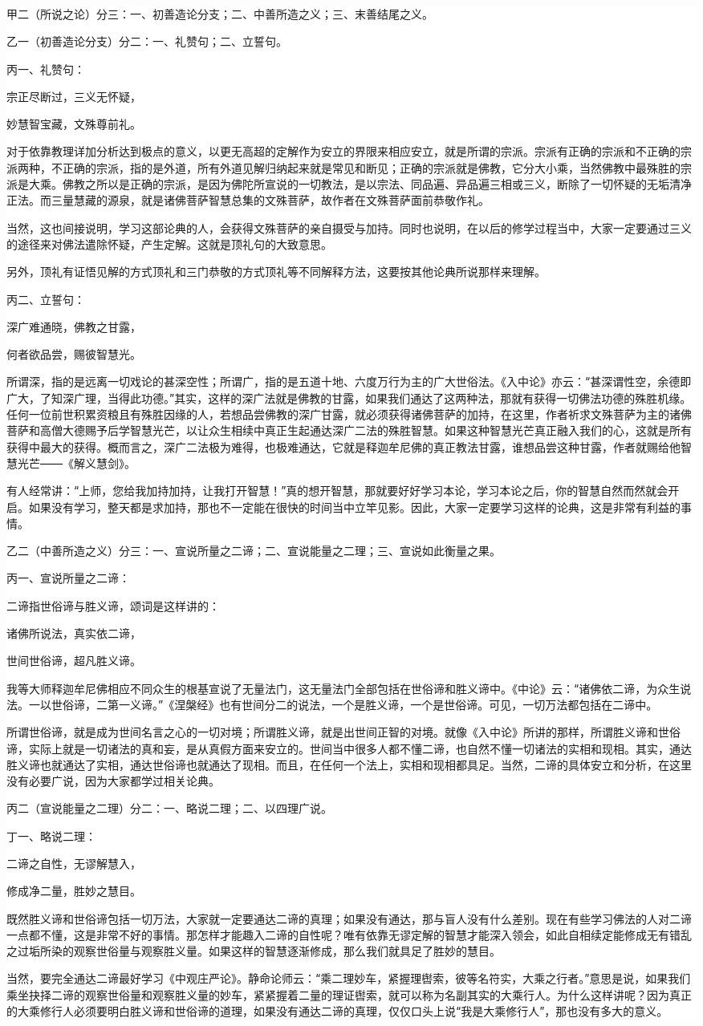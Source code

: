 甲二（所说之论）分三：一、初善造论分支；二、中善所造之义；三、末善结尾之义。

乙一（初善造论分支）分二：一、礼赞句；二、立誓句。

丙一、礼赞句：

宗正尽断过，三义无怀疑，

妙慧智宝藏，文殊尊前礼。

对于依靠教理详加分析达到极点的意义，以更无高超的定解作为安立的界限来相应安立，就是所谓的宗派。宗派有正确的宗派和不正确的宗派两种，不正确的宗派，指的是外道，所有外道见解归纳起来就是常见和断见；正确的宗派就是佛教，它分大小乘，当然佛教中最殊胜的宗派是大乘。佛教之所以是正确的宗派，是因为佛陀所宣说的一切教法，是以宗法、同品遍、异品遍三相或三义，断除了一切怀疑的无垢清净正法。而三量慧藏的源泉，就是诸佛菩萨智慧总集的文殊菩萨，故作者在文殊菩萨面前恭敬作礼。

当然，这也间接说明，学习这部论典的人，会获得文殊菩萨的亲自摄受与加持。同时也说明，在以后的修学过程当中，大家一定要通过三义的途径来对佛法遣除怀疑，产生定解。这就是顶礼句的大致意思。

另外，顶礼有证悟见解的方式顶礼和三门恭敬的方式顶礼等不同解释方法，这要按其他论典所说那样来理解。

丙二、立誓句：

深广难通晓，佛教之甘露，

何者欲品尝，赐彼智慧光。

所谓深，指的是远离一切戏论的甚深空性；所谓广，指的是五道十地、六度万行为主的广大世俗法。《入中论》亦云：“甚深谓性空，余德即广大，了知深广理，当得此功德。”其实，这样的深广法就是佛教的甘露，如果我们通达了这两种法，那就有获得一切佛法功德的殊胜机缘。任何一位前世积累资粮且有殊胜因缘的人，若想品尝佛教的深广甘露，就必须获得诸佛菩萨的加持，在这里，作者祈求文殊菩萨为主的诸佛菩萨和高僧大德赐予后学智慧光芒，以让众生相续中真正生起通达深广二法的殊胜智慧。如果这种智慧光芒真正融入我们的心，这就是所有获得中最大的获得。概而言之，深广二法极为难得，也极难通达，它就是释迦牟尼佛的真正教法甘露，谁想品尝这种甘露，作者就赐给他智慧光芒——《解义慧剑》。

有人经常讲：“上师，您给我加持加持，让我打开智慧！”真的想开智慧，那就要好好学习本论，学习本论之后，你的智慧自然而然就会开启。如果没有学习，整天都是求加持，那也不一定能在很快的时间当中立竿见影。因此，大家一定要学习这样的论典，这是非常有利益的事情。

乙二（中善所造之义）分三：一、宣说所量之二谛；二、宣说能量之二理；三、宣说如此衡量之果。

丙一、宣说所量之二谛：

二谛指世俗谛与胜义谛，颂词是这样讲的：

诸佛所说法，真实依二谛，

世间世俗谛，超凡胜义谛。

我等大师释迦牟尼佛相应不同众生的根基宣说了无量法门，这无量法门全部包括在世俗谛和胜义谛中。《中论》云：“诸佛依二谛，为众生说法。一以世俗谛，二第一义谛。”《涅槃经》也有世间分二的说法，一个是胜义谛，一个是世俗谛。可见，一切万法都包括在二谛中。

所谓世俗谛，就是成为世间名言之心的一切对境；所谓胜义谛，就是出世间正智的对境。就像《入中论》所讲的那样，所谓胜义谛和世俗谛，实际上就是一切诸法的真和妄，是从真假方面来安立的。世间当中很多人都不懂二谛，也自然不懂一切诸法的实相和现相。其实，通达胜义谛也就通达了实相，通达世俗谛也就通达了现相。而且，在任何一个法上，实相和现相都具足。当然，二谛的具体安立和分析，在这里没有必要广说，因为大家都学过相关论典。

丙二（宣说能量之二理）分二：一、略说二理；二、以四理广说。

丁一、略说二理：

二谛之自性，无谬解慧入，

修成净二量，胜妙之慧目。

既然胜义谛和世俗谛包括一切万法，大家就一定要通达二谛的真理；如果没有通达，那与盲人没有什么差别。现在有些学习佛法的人对二谛一点都不懂，这是非常不好的事情。那怎样才能趣入二谛的自性呢？唯有依靠无谬定解的智慧才能深入领会，如此自相续定能修成无有错乱之过垢所染的观察世俗量与观察胜义量。如果这样的智慧逐渐修成，那么我们就具足了胜妙的慧目。

当然，要完全通达二谛最好学习《中观庄严论》。静命论师云：“乘二理妙车，紧握理辔索，彼等名符实，大乘之行者。”意思是说，如果我们乘坐抉择二谛的观察世俗量和观察胜义量的妙车，紧紧握着二量的理证辔索，就可以称为名副其实的大乘行人。为什么这样讲呢？因为真正的大乘修行人必须要明白胜义谛和世俗谛的道理，如果没有通达二谛的真理，仅仅口头上说“我是大乘修行人”，那也没有多大的意义。

